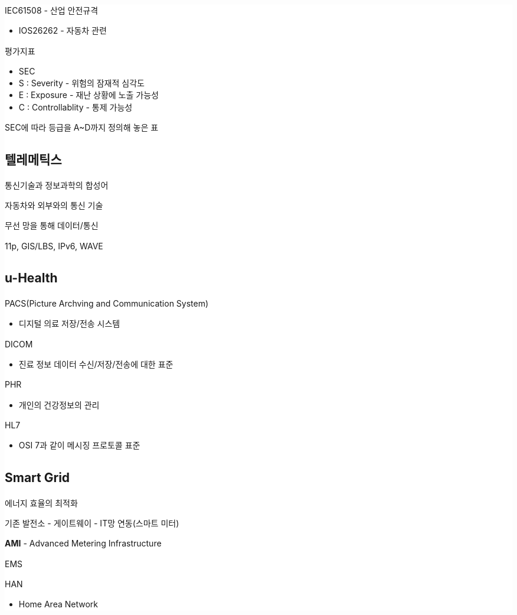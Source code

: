 IEC61508 - 산업 안전규격 

-  IOS26262 - 자동차 관련 



평가지표

- SEC
- S : Severity - 위험의 잠재적 심각도
- E : Exposure - 재난 상황에 노출 가능성 
- C : Controllablity - 통제 가능성 

SEC에 따라 등급을 A~D까지 정의해 놓은 표



## 텔레메틱스

통신기술과 정보과학의 합성어 

자동차와 외부와의 통신 기술 

무선 망을 통해 데이터/통신

11p, GIS/LBS, IPv6, WAVE



## u-Health

 PACS(Picture Archving and Communication System)

- 디지털 의료 저장/전송 시스템 

DICOM

- 진료 정보 데이터 수신/저장/전송에 대한 표준 

PHR

- 개인의 건강정보의 관리

HL7

- OSI 7과 같이 메시징 프로토콜 표준 



## Smart Grid

에너지 효율의 최적화

기존 발전소 - 게이트웨이 - IT망 연동(스마트 미터)

**AMI** - Advanced Metering Infrastructure

EMS

HAN

- Home Area Network
